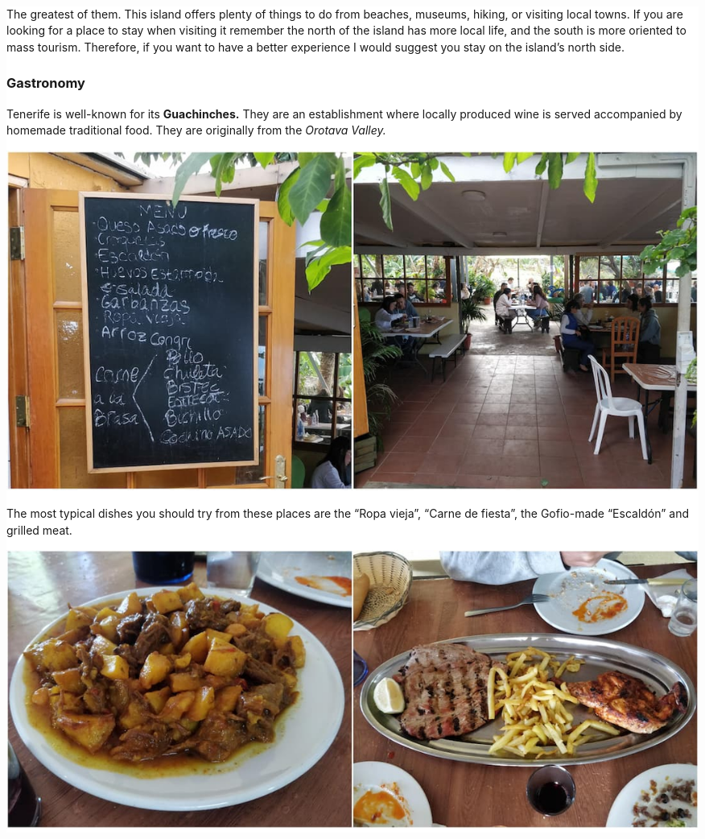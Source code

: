 The greatest of them. This island offers plenty of things to do from beaches, museums, hiking, or visiting local towns. If you are looking for a place to stay when visiting it remember the north of the island has more local life, and the south is more oriented to mass tourism. Therefore, if you want to have a better experience I would suggest you stay on the island’s north side.

### Gastronomy

Tenerife is well-known for its **Guachinches.** They are an establishment where locally produced wine is served accompanied by homemade traditional food. They are originally from the _Orotava Valley._

![Guachinche El Cubano Tenerife.](./assets/guachinche_el_cubano_tenerife.jpg)

The most typical dishes you should try from these places are the “Ropa vieja”, “Carne de fiesta”, the Gofio-made “Escaldón” and grilled meat.

![Ropa vieja and grilled meat from the Guachinche El Cubano, Tenerife.](./assets/ropa_vieja_and_grilled_meat_from_the_guachinche_el_cubano_tenerife.jpg)
